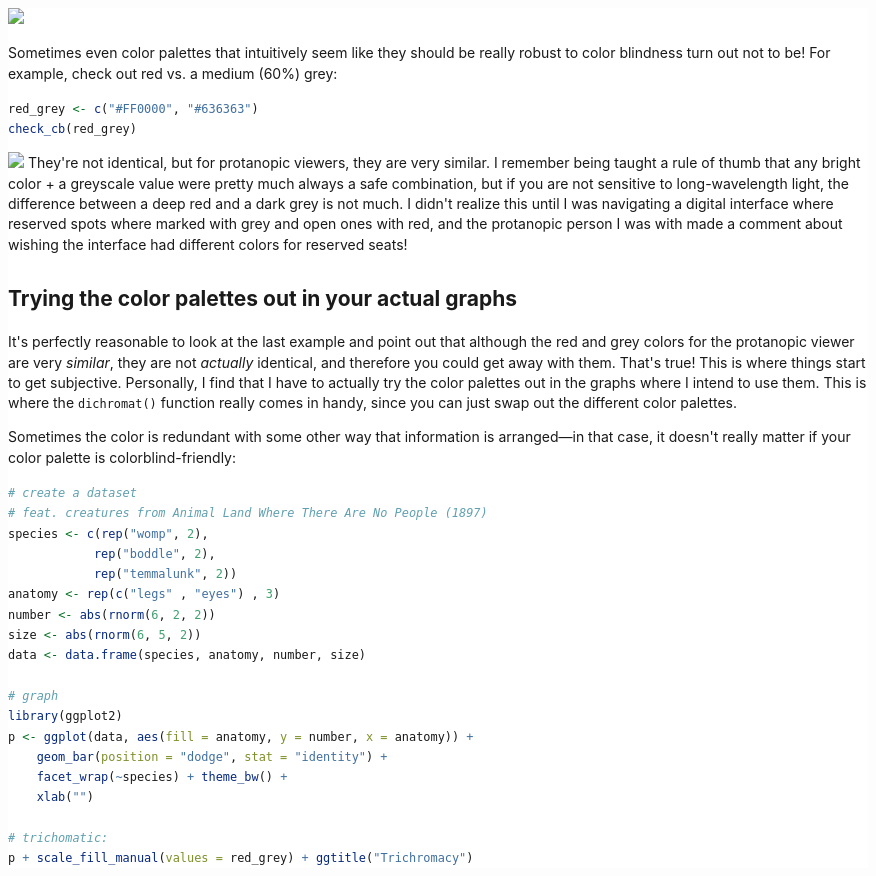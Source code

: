 <img src="{{< blogdown/postref >}}index_files/figure-html/unnamed-chunk-7-1.png" width="672" />

Sometimes even color palettes that intuitively seem like they should be really robust to color blindness turn out not to be! For example, check out red vs. a medium (60%) grey:


```r
red_grey <- c("#FF0000", "#636363")
check_cb(red_grey)
```

<img src="{{< blogdown/postref >}}index_files/figure-html/unnamed-chunk-8-1.png" width="672" />
They're not identical, but for protanopic viewers, they are very similar. I remember being taught a rule of thumb that any bright color + a greyscale value were pretty much always a safe combination, but if you are not sensitive to long-wavelength light, the difference between a deep red and a dark grey is not much. I didn't realize this until I was navigating a digital interface where reserved spots where marked with grey and open ones with red, and the protanopic person I was with made a comment about wishing the interface had different colors for reserved seats!

## Trying the color palettes out in your actual graphs

It's perfectly reasonable to look at the last example and point out that although the red and grey colors for the protanopic viewer are very *similar*, they are not *actually* identical, and therefore you could get away with them. That's true! This is where things start to get subjective. Personally, I find that I have to actually try the color palettes out in the graphs where I intend to use them. This is where the `dichromat()` function really comes in handy, since you can just swap out the different color palettes.

Sometimes the color is redundant with some other way that information is arranged—in that case, it doesn't really matter if your color palette is colorblind-friendly:


```r
# create a dataset
# feat. creatures from Animal Land Where There Are No People (1897)
species <- c(rep("womp", 2),
            rep("boddle", 2), 
            rep("temmalunk", 2))
anatomy <- rep(c("legs" , "eyes") , 3)
number <- abs(rnorm(6, 2, 2))
size <- abs(rnorm(6, 5, 2))
data <- data.frame(species, anatomy, number, size)
 
# graph
library(ggplot2)
p <- ggplot(data, aes(fill = anatomy, y = number, x = anatomy)) + 
    geom_bar(position = "dodge", stat = "identity") +
    facet_wrap(~species) + theme_bw() +
    xlab("")

# trichomatic:
p + scale_fill_manual(values = red_grey) + ggtitle("Trichromacy")
```
